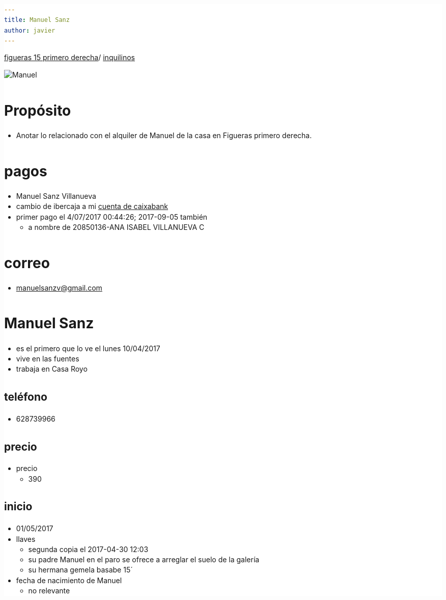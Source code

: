 ```yaml
---
title: Manuel Sanz
author: javier
---
```


[figueras 15 primero derecha](/casas/figueras15primeroderecha/)/ [inquilinos](/casas/figueras15primeroderecha/inquilinos) 

![Manuel](/img/manuel.jpg)



# Propósito

* Anotar lo relacionado con el alquiler de Manuel de la casa en Figueras primero derecha.

# pagos

* Manuel Sanz Villanueva
* cambio de ibercaja a mi [cuenta de caixabank](/bancos#caixaBank)
* primer pago el 4/07/2017 00:44:26; 2017-09-05 también
  * a nombre de 20850136-ANA ISABEL VILLANUEVA C

# correo

* manuelsanzv@gmail.com

# Manuel Sanz

* es el primero que lo ve el lunes 10/04/2017
* vive en las fuentes
* trabaja en Casa Royo

## teléfono

* 628739966

## precio

* precio
  * 390

## inicio

* 01/05/2017
* llaves
  * segunda copia el 2017-04-30 12:03
  * su padre Manuel en el paro se ofrece a arreglar el suelo de la galería
  * su hermana gemela basabe 15´
* fecha de nacimiento de Manuel
  * no relevante
